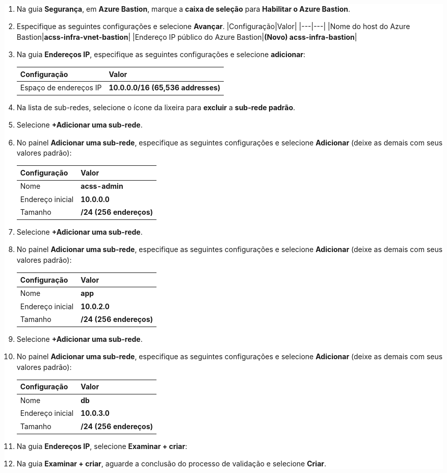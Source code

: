 1. Na guia **Segurança**, em **Azure Bastion**, marque a **caixa de seleção** para **Habilitar o Azure Bastion**.
1. Especifique as seguintes configurações e selecione **Avançar**.
   |Configuração|Valor|
   |---|---|
   |Nome do host do Azure Bastion|**acss-infra-vnet-bastion**|
   |Endereço IP público do Azure Bastion|**(Novo) acss-infra-bastion**|

1. Na guia **Endereços IP**, especifique as seguintes configurações e selecione **adicionar**:

   |Configuração|Valor|
   |---|---|
   |Espaço de endereços IP|**10.0.0.0/16 (65,536 addresses)**|

1. Na lista de sub-redes, selecione o ícone da lixeira para **excluir** a **sub-rede padrão**.

1. Selecione **+Adicionar uma sub-rede**.
1. No painel **Adicionar uma sub-rede**, especifique as seguintes configurações e selecione **Adicionar** (deixe as demais com seus valores padrão):

   |Configuração|Valor|
   |---|---|
   |Nome|**acss-admin**|
   |Endereço inicial|**10.0.0.0**|
   |Tamanho|**/24 (256 endereços)**|

1. Selecione **+Adicionar uma sub-rede**.
1. No painel **Adicionar uma sub-rede**, especifique as seguintes configurações e selecione **Adicionar** (deixe as demais com seus valores padrão):

   |Configuração|Valor|
   |---|---|
   |Nome|**app**|
   |Endereço inicial|**10.0.2.0**|
   |Tamanho|**/24 (256 endereços)**|

1. Selecione **+Adicionar uma sub-rede**.
1. No painel **Adicionar uma sub-rede**, especifique as seguintes configurações e selecione **Adicionar** (deixe as demais com seus valores padrão):

   |Configuração|Valor|
   |---|---|
   |Nome|**db**|
   |Endereço inicial|**10.0.3.0**|
   |Tamanho|**/24 (256 endereços)**|

1. Na guia **Endereços IP**, selecione **Examinar + criar**:
1. Na guia **Examinar + criar**, aguarde a conclusão do processo de validação e selecione **Criar**.
